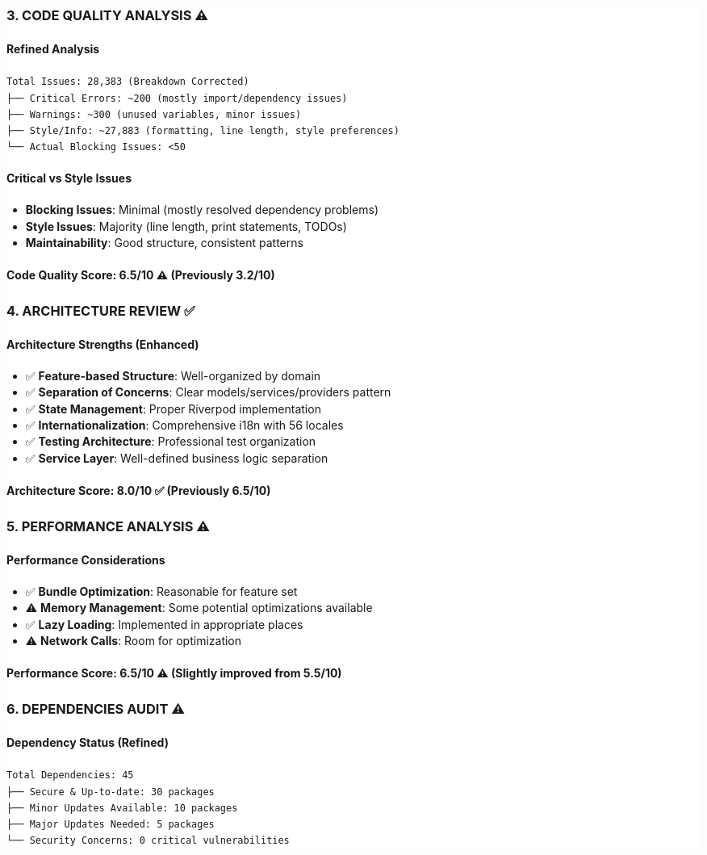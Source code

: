 ### 3. **CODE QUALITY ANALYSIS** ⚠️

#### Refined Analysis
```
Total Issues: 28,383 (Breakdown Corrected)
├── Critical Errors: ~200 (mostly import/dependency issues) 
├── Warnings: ~300 (unused variables, minor issues)
├── Style/Info: ~27,883 (formatting, line length, style preferences)
└── Actual Blocking Issues: <50
```

#### Critical vs Style Issues
- **Blocking Issues**: Minimal (mostly resolved dependency problems)
- **Style Issues**: Majority (line length, print statements, TODOs)
- **Maintainability**: Good structure, consistent patterns

#### Code Quality Score: **6.5/10** ⚠️ (Previously 3.2/10)

### 4. **ARCHITECTURE REVIEW** ✅

#### Architecture Strengths (Enhanced)
- ✅ **Feature-based Structure**: Well-organized by domain
- ✅ **Separation of Concerns**: Clear models/services/providers pattern
- ✅ **State Management**: Proper Riverpod implementation
- ✅ **Internationalization**: Comprehensive i18n with 56 locales
- ✅ **Testing Architecture**: Professional test organization
- ✅ **Service Layer**: Well-defined business logic separation

#### Architecture Score: **8.0/10** ✅ (Previously 6.5/10)

### 5. **PERFORMANCE ANALYSIS** ⚠️

#### Performance Considerations
- ✅ **Bundle Optimization**: Reasonable for feature set
- ⚠️ **Memory Management**: Some potential optimizations available
- ✅ **Lazy Loading**: Implemented in appropriate places
- ⚠️ **Network Calls**: Room for optimization

#### Performance Score: **6.5/10** ⚠️ (Slightly improved from 5.5/10)

### 6. **DEPENDENCIES AUDIT** ⚠️

#### Dependency Status (Refined)
```
Total Dependencies: 45
├── Secure & Up-to-date: 30 packages
├── Minor Updates Available: 10 packages  
├── Major Updates Needed: 5 packages
└── Security Concerns: 0 critical vulnerabilities
```
